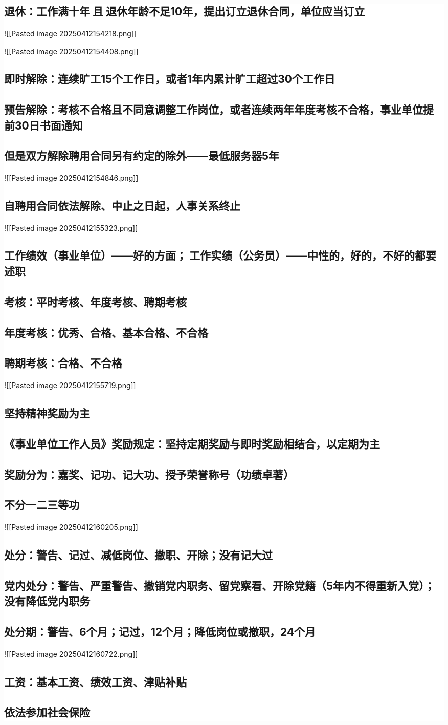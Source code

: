 ## 退休：工作满十年 且 退休年龄不足10年，提出订立退休合同，单位应当订立
![[Pasted image 20250412154218.png]]

![[Pasted image 20250412154408.png]]
## 即时解除：连续旷工15个工作日，或者1年内累计旷工超过30个工作日
## 预告解除：考核不合格且不同意调整工作岗位，或者连续两年年度考核不合格，事业单位提前30日书面通知
## 但是双方解除聘用合同另有约定的除外——最低服务器5年
![[Pasted image 20250412154846.png]]
## 自聘用合同依法解除、中止之日起，人事关系终止


![[Pasted image 20250412155323.png]]

## 工作绩效（事业单位）——好的方面；  工作实绩（公务员）——中性的，好的，不好的都要述职
## 考核：平时考核、年度考核、聘期考核
## 年度考核：优秀、合格、基本合格、不合格
## 聘期考核：合格、不合格

![[Pasted image 20250412155719.png]]
## 坚持精神奖励为主
## 《事业单位工作人员》奖励规定：坚持定期奖励与即时奖励相结合，以定期为主
## 奖励分为：嘉奖、记功、记大功、授予荣誉称号（功绩卓著）
## 不分一二三等功


![[Pasted image 20250412160205.png]]
## 处分：警告、记过、减低岗位、撤职、开除；没有记大过
## 党内处分：警告、严重警告、撤销党内职务、留党察看、开除党籍（5年内不得重新入党）；没有降低党内职务
## 处分期：警告、6个月；记过，12个月；降低岗位或撤职，24个月

![[Pasted image 20250412160722.png]]
## 工资：基本工资、绩效工资、津贴补贴
## 依法参加社会保险
